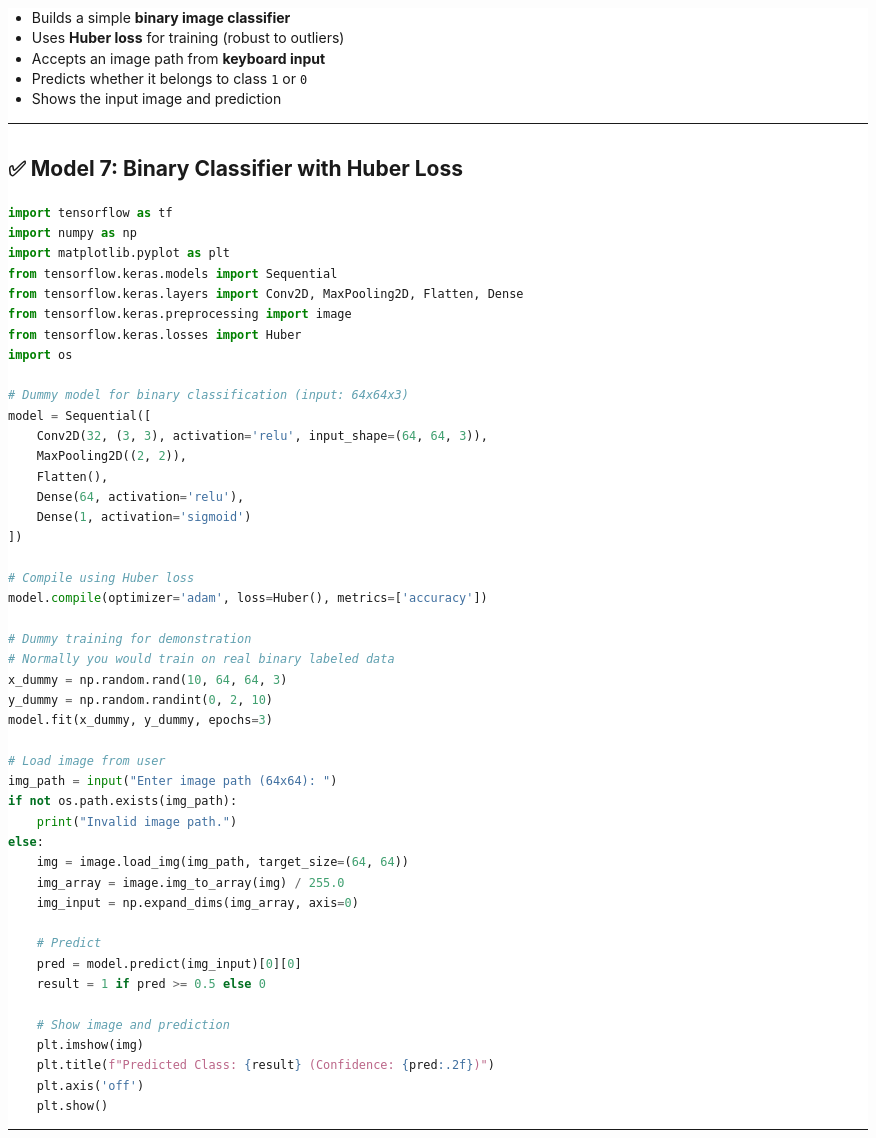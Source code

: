 * Builds a simple **binary image classifier**
* Uses **Huber loss** for training (robust to outliers)
* Accepts an image path from **keyboard input**
* Predicts whether it belongs to class `1` or `0`
* Shows the input image and prediction

---

## ✅ **Model 7: Binary Classifier with Huber Loss**

```python
import tensorflow as tf
import numpy as np
import matplotlib.pyplot as plt
from tensorflow.keras.models import Sequential
from tensorflow.keras.layers import Conv2D, MaxPooling2D, Flatten, Dense
from tensorflow.keras.preprocessing import image
from tensorflow.keras.losses import Huber
import os

# Dummy model for binary classification (input: 64x64x3)
model = Sequential([
    Conv2D(32, (3, 3), activation='relu', input_shape=(64, 64, 3)),
    MaxPooling2D((2, 2)),
    Flatten(),
    Dense(64, activation='relu'),
    Dense(1, activation='sigmoid')
])

# Compile using Huber loss
model.compile(optimizer='adam', loss=Huber(), metrics=['accuracy'])

# Dummy training for demonstration
# Normally you would train on real binary labeled data
x_dummy = np.random.rand(10, 64, 64, 3)
y_dummy = np.random.randint(0, 2, 10)
model.fit(x_dummy, y_dummy, epochs=3)

# Load image from user
img_path = input("Enter image path (64x64): ")
if not os.path.exists(img_path):
    print("Invalid image path.")
else:
    img = image.load_img(img_path, target_size=(64, 64))
    img_array = image.img_to_array(img) / 255.0
    img_input = np.expand_dims(img_array, axis=0)

    # Predict
    pred = model.predict(img_input)[0][0]
    result = 1 if pred >= 0.5 else 0

    # Show image and prediction
    plt.imshow(img)
    plt.title(f"Predicted Class: {result} (Confidence: {pred:.2f})")
    plt.axis('off')
    plt.show()
```

---